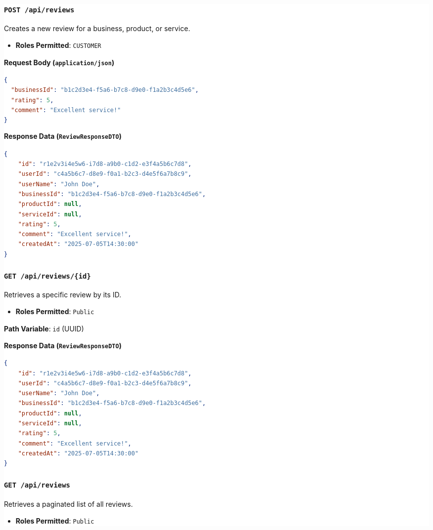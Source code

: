 ### `POST /api/reviews`
Creates a new review for a business, product, or service.
- **Roles Permitted**: `CUSTOMER`

**Request Body (`application/json`)**
```json
{
  "businessId": "b1c2d3e4-f5a6-b7c8-d9e0-f1a2b3c4d5e6",
  "rating": 5,
  "comment": "Excellent service!"
}
```

**Response Data (`ReviewResponseDTO`)**
```json
{
    "id": "r1e2v3i4e5w6-i7d8-a9b0-c1d2-e3f4a5b6c7d8",
    "userId": "c4a5b6c7-d8e9-f0a1-b2c3-d4e5f6a7b8c9",
    "userName": "John Doe",
    "businessId": "b1c2d3e4-f5a6-b7c8-d9e0-f1a2b3c4d5e6",
    "productId": null,
    "serviceId": null,
    "rating": 5,
    "comment": "Excellent service!",
    "createdAt": "2025-07-05T14:30:00"
}
```

### `GET /api/reviews/{id}`
Retrieves a specific review by its ID.
- **Roles Permitted**: `Public`

**Path Variable**: `id` (UUID)

**Response Data (`ReviewResponseDTO`)**
```json
{
    "id": "r1e2v3i4e5w6-i7d8-a9b0-c1d2-e3f4a5b6c7d8",
    "userId": "c4a5b6c7-d8e9-f0a1-b2c3-d4e5f6a7b8c9",
    "userName": "John Doe",
    "businessId": "b1c2d3e4-f5a6-b7c8-d9e0-f1a2b3c4d5e6",
    "productId": null,
    "serviceId": null,
    "rating": 5,
    "comment": "Excellent service!",
    "createdAt": "2025-07-05T14:30:00"
}
```

### `GET /api/reviews`
Retrieves a paginated list of all reviews.
- **Roles Permitted**: `Public`
